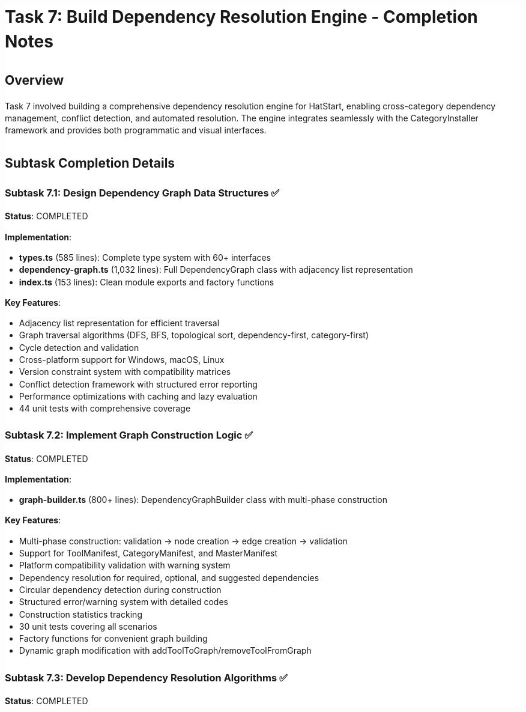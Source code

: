 # Task 7: Build Dependency Resolution Engine - Completion Notes

## Overview
Task 7 involved building a comprehensive dependency resolution engine for HatStart, enabling cross-category dependency management, conflict detection, and automated resolution. The engine integrates seamlessly with the CategoryInstaller framework and provides both programmatic and visual interfaces.

## Subtask Completion Details

### Subtask 7.1: Design Dependency Graph Data Structures ✅
**Status**: COMPLETED

**Implementation**:
- **types.ts** (585 lines): Complete type system with 60+ interfaces
- **dependency-graph.ts** (1,032 lines): Full DependencyGraph class with adjacency list representation
- **index.ts** (153 lines): Clean module exports and factory functions

**Key Features**:
- Adjacency list representation for efficient traversal
- Graph traversal algorithms (DFS, BFS, topological sort, dependency-first, category-first)
- Cycle detection and validation
- Cross-platform support for Windows, macOS, Linux
- Version constraint system with compatibility matrices
- Conflict detection framework with structured error reporting
- Performance optimizations with caching and lazy evaluation
- 44 unit tests with comprehensive coverage

### Subtask 7.2: Implement Graph Construction Logic ✅
**Status**: COMPLETED

**Implementation**:
- **graph-builder.ts** (800+ lines): DependencyGraphBuilder class with multi-phase construction

**Key Features**:
- Multi-phase construction: validation → node creation → edge creation → validation
- Support for ToolManifest, CategoryManifest, and MasterManifest
- Platform compatibility validation with warning system
- Dependency resolution for required, optional, and suggested dependencies
- Circular dependency detection during construction
- Structured error/warning system with detailed codes
- Construction statistics tracking
- 30 unit tests covering all scenarios
- Factory functions for convenient graph building
- Dynamic graph modification with addToolToGraph/removeToolFromGraph

### Subtask 7.3: Develop Dependency Resolution Algorithms ✅
**Status**: COMPLETED

